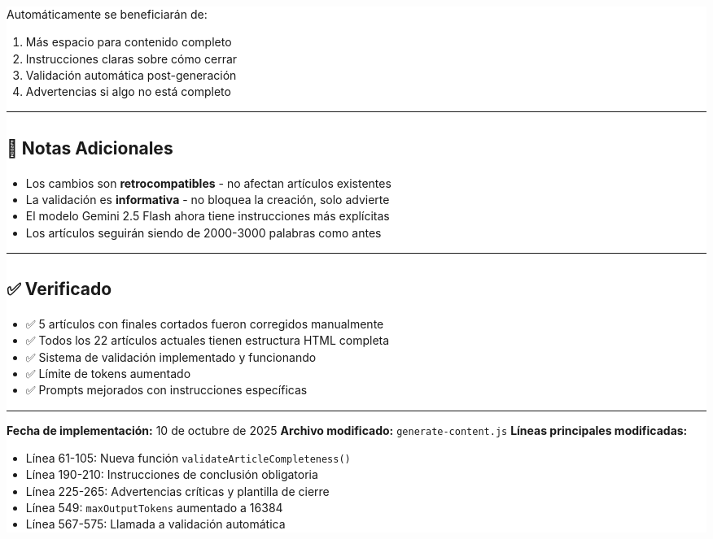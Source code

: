 Automáticamente se beneficiarán de:

1. Más espacio para contenido completo
2. Instrucciones claras sobre cómo cerrar
3. Validación automática post-generación
4. Advertencias si algo no está completo

---

## 📝 Notas Adicionales

- Los cambios son **retrocompatibles** - no afectan artículos existentes
- La validación es **informativa** - no bloquea la creación, solo advierte
- El modelo Gemini 2.5 Flash ahora tiene instrucciones más explícitas
- Los artículos seguirán siendo de 2000-3000 palabras como antes

---

## ✅ Verificado

- ✅ 5 artículos con finales cortados fueron corregidos manualmente
- ✅ Todos los 22 artículos actuales tienen estructura HTML completa
- ✅ Sistema de validación implementado y funcionando
- ✅ Límite de tokens aumentado
- ✅ Prompts mejorados con instrucciones específicas

---

**Fecha de implementación:** 10 de octubre de 2025
**Archivo modificado:** `generate-content.js`
**Líneas principales modificadas:**

- Línea 61-105: Nueva función `validateArticleCompleteness()`
- Línea 190-210: Instrucciones de conclusión obligatoria
- Línea 225-265: Advertencias críticas y plantilla de cierre
- Línea 549: `maxOutputTokens` aumentado a 16384
- Línea 567-575: Llamada a validación automática
